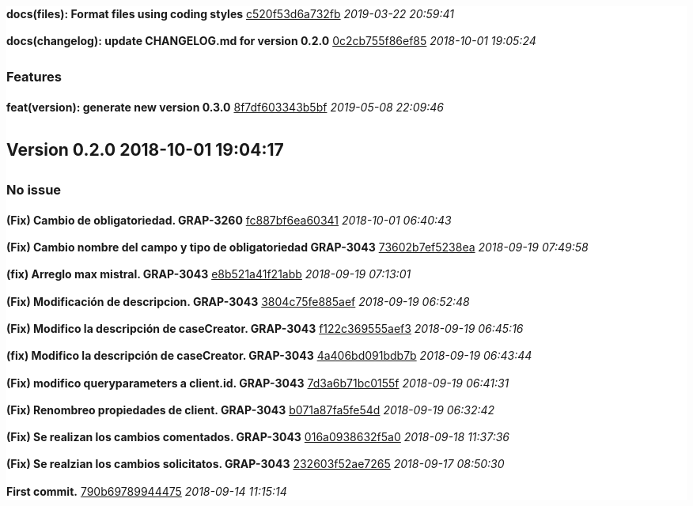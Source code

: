 **docs(files): Format files using coding styles** [c520f53d6a732fb](/bitbucket/projects/GLAPI/repos/glapi-global-apis-issuetracker-salesforceissuetracker/commits/c520f53d6a732fb) *2019-03-22 20:59:41*

**docs(changelog): update CHANGELOG.md for version 0.2.0** [0c2cb755f86ef85](/bitbucket/projects/GLAPI/repos/glapi-global-apis-issuetracker-salesforceissuetracker/commits/0c2cb755f86ef85) *2018-10-01 19:05:24*


###  Features

**feat(version): generate new version 0.3.0** [8f7df603343b5bf](/bitbucket/projects/GLAPI/repos/glapi-global-apis-issuetracker-salesforceissuetracker/commits/8f7df603343b5bf) *2019-05-08 22:09:46*


## Version 0.2.0 2018-10-01 19:04:17
### No issue

**(Fix) Cambio de obligatoriedad. GRAP-3260** [fc887bf6ea60341](/bitbucket/projects/GLAPI/repos/glapi-global-apis-issuetracker-salesforceissuetracker/commits/fc887bf6ea60341) *2018-10-01 06:40:43*

**(Fix) Cambio nombre del campo y tipo de obligatoriedad GRAP-3043** [73602b7ef5238ea](/bitbucket/projects/GLAPI/repos/glapi-global-apis-issuetracker-salesforceissuetracker/commits/73602b7ef5238ea) *2018-09-19 07:49:58*

**(fix) Arreglo max mistral. GRAP-3043** [e8b521a41f21abb](/bitbucket/projects/GLAPI/repos/glapi-global-apis-issuetracker-salesforceissuetracker/commits/e8b521a41f21abb) *2018-09-19 07:13:01*

**(Fix) Modificación de descripcion. GRAP-3043** [3804c75fe885aef](/bitbucket/projects/GLAPI/repos/glapi-global-apis-issuetracker-salesforceissuetracker/commits/3804c75fe885aef) *2018-09-19 06:52:48*

**(Fix) Modifico la descripción de caseCreator. GRAP-3043** [f122c369555aef3](/bitbucket/projects/GLAPI/repos/glapi-global-apis-issuetracker-salesforceissuetracker/commits/f122c369555aef3) *2018-09-19 06:45:16*

**(fix) Modifico la descripción de caseCreator. GRAP-3043** [4a406bd091bdb7b](/bitbucket/projects/GLAPI/repos/glapi-global-apis-issuetracker-salesforceissuetracker/commits/4a406bd091bdb7b) *2018-09-19 06:43:44*

**(Fix) modifico queryparameters a client.id. GRAP-3043** [7d3a6b71bc0155f](/bitbucket/projects/GLAPI/repos/glapi-global-apis-issuetracker-salesforceissuetracker/commits/7d3a6b71bc0155f) *2018-09-19 06:41:31*

**(Fix) Renombreo propiedades de client. GRAP-3043** [b071a87fa5fe54d](/bitbucket/projects/GLAPI/repos/glapi-global-apis-issuetracker-salesforceissuetracker/commits/b071a87fa5fe54d) *2018-09-19 06:32:42*

**(Fix) Se realizan los cambios comentados. GRAP-3043** [016a0938632f5a0](/bitbucket/projects/GLAPI/repos/glapi-global-apis-issuetracker-salesforceissuetracker/commits/016a0938632f5a0) *2018-09-18 11:37:36*

**(Fix) Se realzian los cambios solicitatos. GRAP-3043** [232603f52ae7265](/bitbucket/projects/GLAPI/repos/glapi-global-apis-issuetracker-salesforceissuetracker/commits/232603f52ae7265) *2018-09-17 08:50:30*

**First commit.** [790b69789944475](/bitbucket/projects/GLAPI/repos/glapi-global-apis-issuetracker-salesforceissuetracker/commits/790b69789944475) *2018-09-14 11:15:14*
